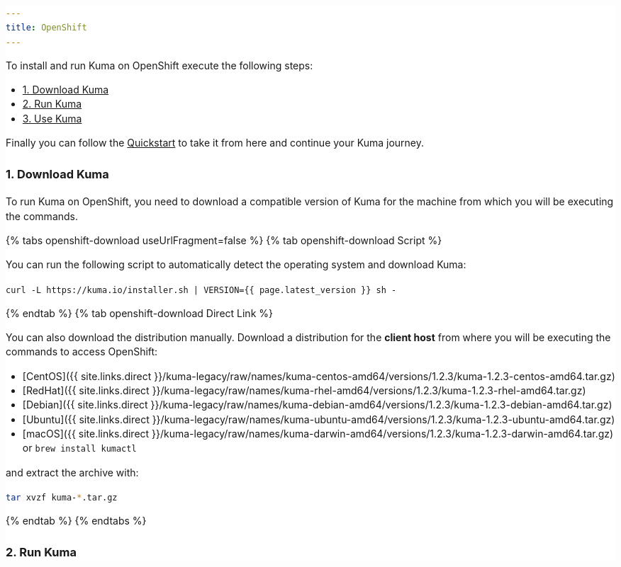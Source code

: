 ```yaml
---
title: OpenShift
---
```


To install and run Kuma on OpenShift execute the following steps:

- [1. Download Kuma](#1-download-kuma)
- [2. Run Kuma](#2-run-kuma)
- [3. Use Kuma](#3-use-kuma)

Finally you can follow the [Quickstart](#4-quickstart) to take it from here and continue your Kuma journey.

### 1. Download Kuma

To run Kuma on OpenShift, you need to download a compatible version of Kuma for the machine from which you will be executing the commands.

{% tabs openshift-download useUrlFragment=false %}
{% tab openshift-download Script %}

You can run the following script to automatically detect the operating system and download Kuma:

<div class="language-sh">
<pre class="no-line-numbers"><code>curl -L https://kuma.io/installer.sh | VERSION={{ page.latest_version }} sh -</code></pre>
</div>

{% endtab %}
{% tab openshift-download Direct Link %}

You can also download the distribution manually. Download a distribution for the **client host** from where you will be executing the commands to access OpenShift:

- [CentOS]({{ site.links.direct }}/kuma-legacy/raw/names/kuma-centos-amd64/versions/1.2.3/kuma-1.2.3-centos-amd64.tar.gz)
- [RedHat]({{ site.links.direct }}/kuma-legacy/raw/names/kuma-rhel-amd64/versions/1.2.3/kuma-1.2.3-rhel-amd64.tar.gz)
- [Debian]({{ site.links.direct }}/kuma-legacy/raw/names/kuma-debian-amd64/versions/1.2.3/kuma-1.2.3-debian-amd64.tar.gz)
- [Ubuntu]({{ site.links.direct }}/kuma-legacy/raw/names/kuma-ubuntu-amd64/versions/1.2.3/kuma-1.2.3-ubuntu-amd64.tar.gz)
- [macOS]({{ site.links.direct }}/kuma-legacy/raw/names/kuma-darwin-amd64/versions/1.2.3/kuma-1.2.3-darwin-amd64.tar.gz) or `brew install kumactl`

and extract the archive with:

```sh
tar xvzf kuma-*.tar.gz
```

{% endtab %}
{% endtabs %}

### 2. Run Kuma
